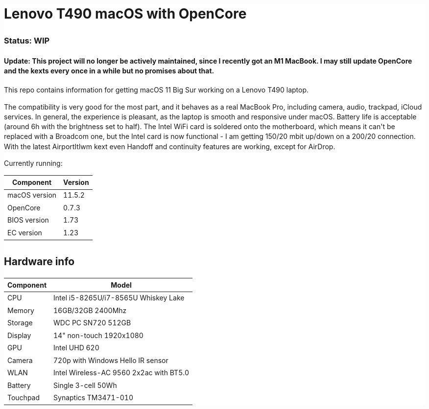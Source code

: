 # Lenovo T490 macOS with OpenCore

### Status: WIP

#### Update: This project will no longer be actively maintained, since I recently got an M1 MacBook. I may still update OpenCore and the kexts every once in a while but no promises about that.

This repo contains information for getting macOS 11 Big Sur working on a Lenovo T490 laptop.

The compatibility is very good for the most part, and it behaves as a real MacBook Pro, including camera, audio, trackpad, iCloud services. In general, the experience is pleasant, as the laptop is smooth and responsive under macOS. Battery life is acceptable (around 6h with the brightness set to half). The Intel WiFi card is soldered onto the motherboard, which means it can't be replaced with a Broadcom one, but the Intel card is now functional - I am getting 150/20 mbit up/down on a 200/20 connection. With the latest AirportItlwm kext even Handoff and continuity features are working, except for AirDrop.

Currently running:

| Component     | Version |
| ------------- | ------- |
| macOS version | 11.5.2    |
| OpenCore      | 0.7.3   |
| BIOS version  | 1.73    |
| EC version    | 1.23    |

## Hardware info

| Component | Model                                   |
| --------- | --------------------------------------- |
| CPU       | Intel i5-8265U/i7-8565U Whiskey Lake    |
| Memory    | 16GB/32GB 2400Mhz                       |
| Storage   | WDC PC SN720 512GB                      |
| Display   | 14" non-touch 1920x1080                 |
| GPU       | Intel UHD 620                           |
| Camera    | 720p with Windows Hello IR sensor       |
| WLAN      | Intel Wireless-AC 9560 2x2ac with BT5.0 |
| Battery   | Single 3-cell 50Wh                      |
| Touchpad  | Synaptics TM3471-010                    |
